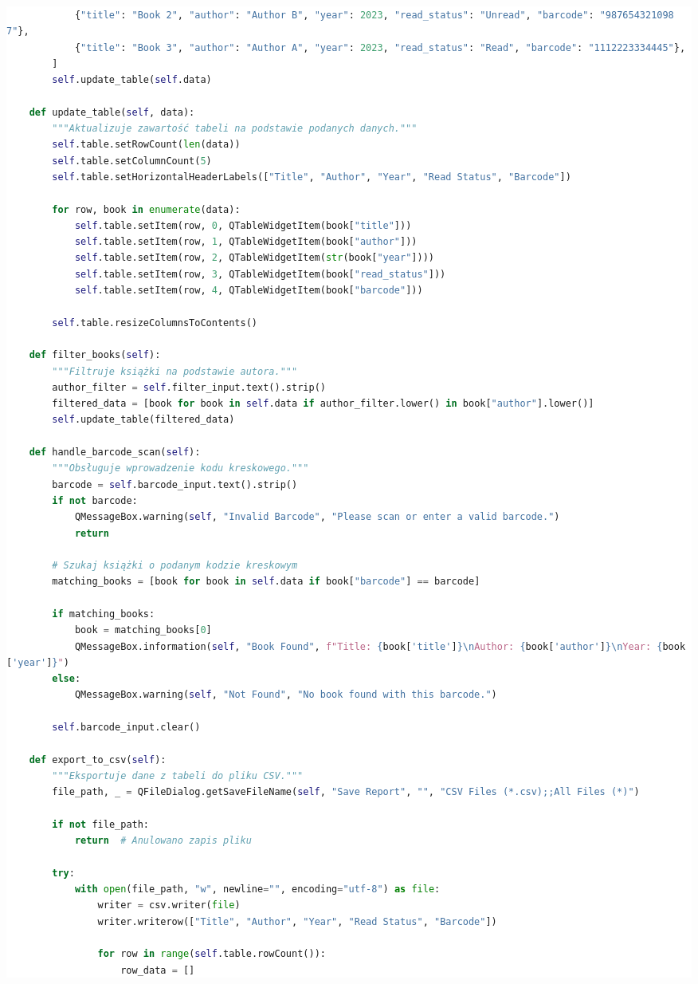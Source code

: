 ```python
            {"title": "Book 2", "author": "Author B", "year": 2023, "read_status": "Unread", "barcode": "9876543210987"},
            {"title": "Book 3", "author": "Author A", "year": 2023, "read_status": "Read", "barcode": "1112223334445"},
        ]
        self.update_table(self.data)

    def update_table(self, data):
        """Aktualizuje zawartość tabeli na podstawie podanych danych."""
        self.table.setRowCount(len(data))
        self.table.setColumnCount(5)
        self.table.setHorizontalHeaderLabels(["Title", "Author", "Year", "Read Status", "Barcode"])

        for row, book in enumerate(data):
            self.table.setItem(row, 0, QTableWidgetItem(book["title"]))
            self.table.setItem(row, 1, QTableWidgetItem(book["author"]))
            self.table.setItem(row, 2, QTableWidgetItem(str(book["year"])))
            self.table.setItem(row, 3, QTableWidgetItem(book["read_status"]))
            self.table.setItem(row, 4, QTableWidgetItem(book["barcode"]))

        self.table.resizeColumnsToContents()

    def filter_books(self):
        """Filtruje książki na podstawie autora."""
        author_filter = self.filter_input.text().strip()
        filtered_data = [book for book in self.data if author_filter.lower() in book["author"].lower()]
        self.update_table(filtered_data)

    def handle_barcode_scan(self):
        """Obsługuje wprowadzenie kodu kreskowego."""
        barcode = self.barcode_input.text().strip()
        if not barcode:
            QMessageBox.warning(self, "Invalid Barcode", "Please scan or enter a valid barcode.")
            return

        # Szukaj książki o podanym kodzie kreskowym
        matching_books = [book for book in self.data if book["barcode"] == barcode]

        if matching_books:
            book = matching_books[0]
            QMessageBox.information(self, "Book Found", f"Title: {book['title']}\nAuthor: {book['author']}\nYear: {book['year']}")
        else:
            QMessageBox.warning(self, "Not Found", "No book found with this barcode.")

        self.barcode_input.clear()

    def export_to_csv(self):
        """Eksportuje dane z tabeli do pliku CSV."""
        file_path, _ = QFileDialog.getSaveFileName(self, "Save Report", "", "CSV Files (*.csv);;All Files (*)")

        if not file_path:
            return  # Anulowano zapis pliku

        try:
            with open(file_path, "w", newline="", encoding="utf-8") as file:
                writer = csv.writer(file)
                writer.writerow(["Title", "Author", "Year", "Read Status", "Barcode"])

                for row in range(self.table.rowCount()):
                    row_data = []
```